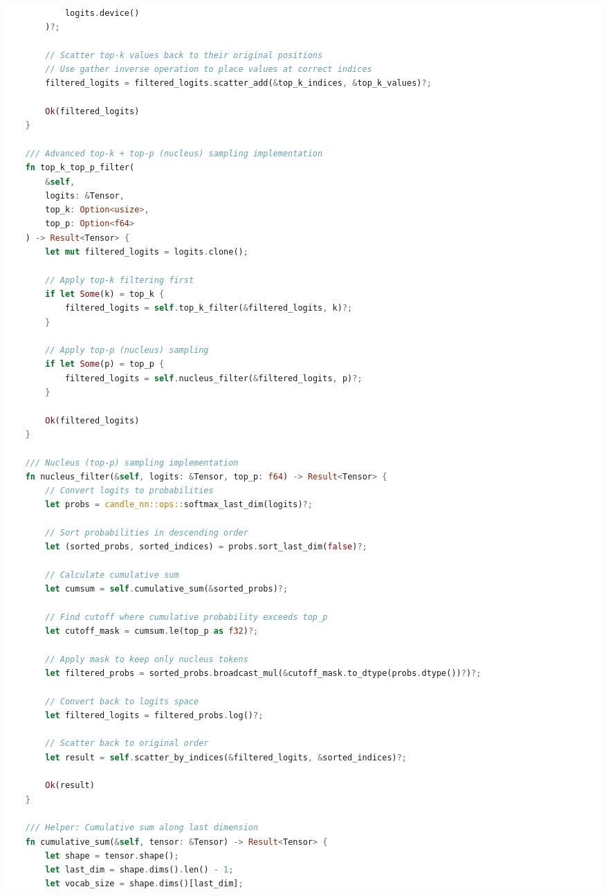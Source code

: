 ```rust
            logits.device()
        )?;
        
        // Scatter top-k values back to their original positions
        // Use gather inverse operation to place values at correct indices
        filtered_logits = filtered_logits.scatter_add(&top_k_indices, &top_k_values)?;
        
        Ok(filtered_logits)
    }
    
    /// Advanced top-k + top-p (nucleus) sampling implementation
    fn top_k_top_p_filter(
        &self, 
        logits: &Tensor, 
        top_k: Option<usize>, 
        top_p: Option<f64>
    ) -> Result<Tensor> {
        let mut filtered_logits = logits.clone();
        
        // Apply top-k filtering first
        if let Some(k) = top_k {
            filtered_logits = self.top_k_filter(&filtered_logits, k)?;
        }
        
        // Apply top-p (nucleus) sampling
        if let Some(p) = top_p {
            filtered_logits = self.nucleus_filter(&filtered_logits, p)?;
        }
        
        Ok(filtered_logits)
    }
    
    /// Nucleus (top-p) sampling implementation 
    fn nucleus_filter(&self, logits: &Tensor, top_p: f64) -> Result<Tensor> {
        // Convert logits to probabilities
        let probs = candle_nn::ops::softmax_last_dim(logits)?;
        
        // Sort probabilities in descending order
        let (sorted_probs, sorted_indices) = probs.sort_last_dim(false)?;
        
        // Calculate cumulative sum
        let cumsum = self.cumulative_sum(&sorted_probs)?;
        
        // Find cutoff where cumulative probability exceeds top_p
        let cutoff_mask = cumsum.le(top_p as f32)?;
        
        // Apply mask to keep only nucleus tokens
        let filtered_probs = sorted_probs.broadcast_mul(&cutoff_mask.to_dtype(probs.dtype())?)?;
        
        // Convert back to logits space
        let filtered_logits = filtered_probs.log()?;
        
        // Scatter back to original order
        let result = self.scatter_by_indices(&filtered_logits, &sorted_indices)?;
        
        Ok(result)
    }
    
    /// Helper: Cumulative sum along last dimension
    fn cumulative_sum(&self, tensor: &Tensor) -> Result<Tensor> {
        let shape = tensor.shape();
        let last_dim = shape.dims().len() - 1;
        let vocab_size = shape.dims()[last_dim];
```